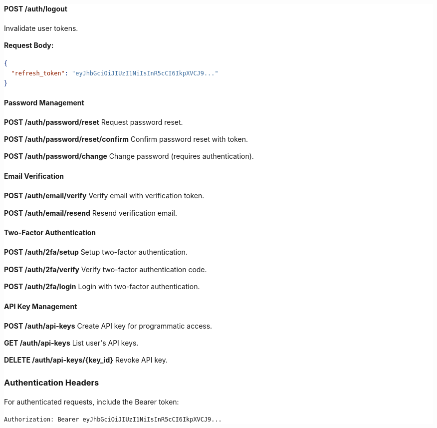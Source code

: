 #### POST /auth/logout
Invalidate user tokens.

**Request Body:**
```json
{
  "refresh_token": "eyJhbGciOiJIUzI1NiIsInR5cCI6IkpXVCJ9..."
}
```

#### Password Management

**POST /auth/password/reset**
Request password reset.

**POST /auth/password/reset/confirm**
Confirm password reset with token.

**POST /auth/password/change**
Change password (requires authentication).

#### Email Verification

**POST /auth/email/verify**
Verify email with verification token.

**POST /auth/email/resend**
Resend verification email.

#### Two-Factor Authentication

**POST /auth/2fa/setup**
Setup two-factor authentication.

**POST /auth/2fa/verify**
Verify two-factor authentication code.

**POST /auth/2fa/login**
Login with two-factor authentication.

#### API Key Management

**POST /auth/api-keys**
Create API key for programmatic access.

**GET /auth/api-keys**
List user's API keys.

**DELETE /auth/api-keys/{key_id}**
Revoke API key.

### Authentication Headers

For authenticated requests, include the Bearer token:

```http
Authorization: Bearer eyJhbGciOiJIUzI1NiIsInR5cCI6IkpXVCJ9...
```
